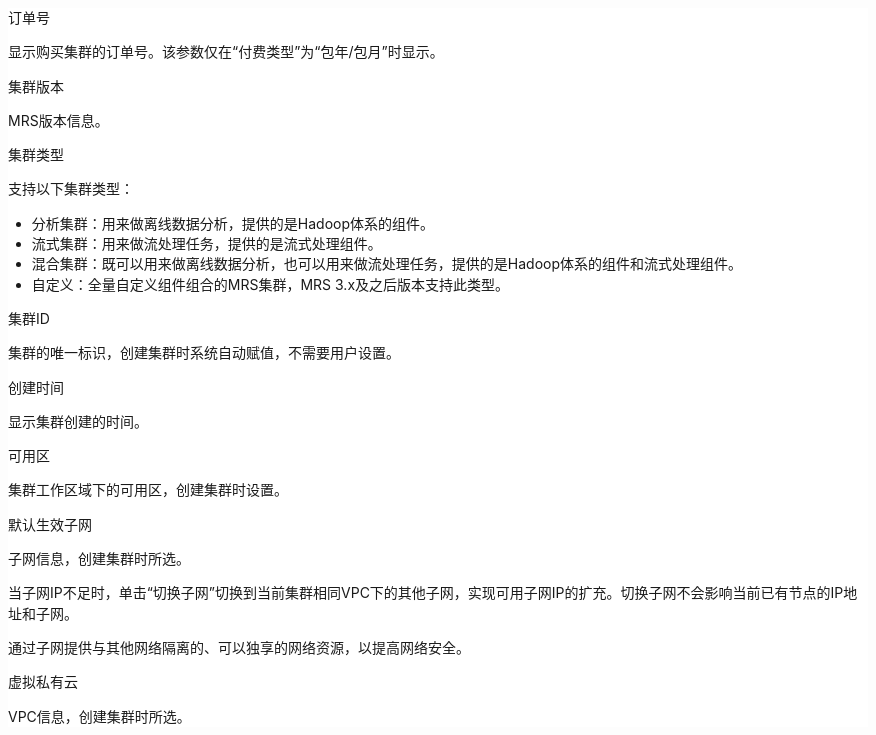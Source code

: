 </td>
</tr>
<tr id="row476873114713"><td class="cellrowborder" valign="top" width="20%" headers="mcps1.2.3.1.1 "><p id="p1688353173315"><a name="p1688353173315"></a><a name="p1688353173315"></a>订单号</p>
</td>
<td class="cellrowborder" valign="top" width="80%" headers="mcps1.2.3.1.2 "><p id="p1368818538336"><a name="p1368818538336"></a><a name="p1368818538336"></a>显示购买集群的订单号。该参数仅在“付费类型”为“包年/包月”时显示。</p>
</td>
</tr>
<tr id="row5946062316164"><td class="cellrowborder" valign="top" width="20%" headers="mcps1.2.3.1.1 "><p id="p5158119516164"><a name="p5158119516164"></a><a name="p5158119516164"></a>集群版本</p>
</td>
<td class="cellrowborder" valign="top" width="80%" headers="mcps1.2.3.1.2 "><p id="p1110559135215"><a name="p1110559135215"></a><a name="p1110559135215"></a>MRS版本信息。</p>
</td>
</tr>
<tr id="row483956216164"><td class="cellrowborder" valign="top" width="20%" headers="mcps1.2.3.1.1 "><p id="p5646024116164"><a name="p5646024116164"></a><a name="p5646024116164"></a>集群类型</p>
</td>
<td class="cellrowborder" valign="top" width="80%" headers="mcps1.2.3.1.2 "><div class="p" id="p987680016164"><a name="p987680016164"></a><a name="p987680016164"></a>支持以下集群类型：<a name="ul60674115193810"></a><a name="ul60674115193810"></a><ul id="ul60674115193810"><li>分析集群：用来做离线数据分析，提供的是Hadoop体系的组件。</li><li>流式集群：用来做流处理任务，提供的是流式处理组件。</li><li>混合集群：既可以用来做离线数据分析，也可以用来做流处理任务，提供的是Hadoop体系的组件和流式处理组件。</li><li>自定义：全量自定义组件组合的MRS集群，MRS 3.x及之后版本支持此类型。</li></ul>
</div>
</td>
</tr>
<tr id="row2170852716164"><td class="cellrowborder" valign="top" width="20%" headers="mcps1.2.3.1.1 "><p id="p1356028216164"><a name="p1356028216164"></a><a name="p1356028216164"></a>集群ID</p>
</td>
<td class="cellrowborder" valign="top" width="80%" headers="mcps1.2.3.1.2 "><p id="p2464107016164"><a name="p2464107016164"></a><a name="p2464107016164"></a>集群的唯一标识，创建集群时系统自动赋值，不需要用户设置。</p>
</td>
</tr>
<tr id="row2044303816164"><td class="cellrowborder" valign="top" width="20%" headers="mcps1.2.3.1.1 "><p id="p4527337716164"><a name="p4527337716164"></a><a name="p4527337716164"></a>创建时间</p>
</td>
<td class="cellrowborder" valign="top" width="80%" headers="mcps1.2.3.1.2 "><p id="p4326492916164"><a name="p4326492916164"></a><a name="p4326492916164"></a>显示集群创建的时间。</p>
</td>
</tr>
<tr id="row5250063516164"><td class="cellrowborder" valign="top" width="20%" headers="mcps1.2.3.1.1 "><p id="p2469302016164"><a name="p2469302016164"></a><a name="p2469302016164"></a>可用区</p>
</td>
<td class="cellrowborder" valign="top" width="80%" headers="mcps1.2.3.1.2 "><p id="p5397763516164"><a name="p5397763516164"></a><a name="p5397763516164"></a>集群工作区域下的可用区，创建集群时设置。</p>
</td>
</tr>
<tr id="row1790002161319"><td class="cellrowborder" valign="top" width="20%" headers="mcps1.2.3.1.1 "><p id="p2123426111320"><a name="p2123426111320"></a><a name="p2123426111320"></a>默认生效子网</p>
</td>
<td class="cellrowborder" valign="top" width="80%" headers="mcps1.2.3.1.2 "><p id="p012320266134"><a name="p012320266134"></a><a name="p012320266134"></a>子网信息，创建集群时所选。</p>
<p id="p84951114464"><a name="p84951114464"></a><a name="p84951114464"></a>当子网IP不足时，单击“切换子网”切换到当前集群相同VPC下的其他子网，实现可用子网IP的扩充。切换子网不会影响当前已有节点的IP地址和子网。</p>
<p id="p1312332611316"><a name="p1312332611316"></a><a name="p1312332611316"></a>通过子网提供与其他网络隔离的、可以独享的网络资源，以提高网络安全。</p>
</td>
</tr>
<tr id="row113844016164"><td class="cellrowborder" valign="top" width="20%" headers="mcps1.2.3.1.1 "><p id="p2510482916164"><a name="p2510482916164"></a><a name="p2510482916164"></a>虚拟私有云</p>
</td>
<td class="cellrowborder" valign="top" width="80%" headers="mcps1.2.3.1.2 "><p id="p2022525416164"><a name="p2022525416164"></a><a name="p2022525416164"></a>VPC信息，创建集群时所选。</p>